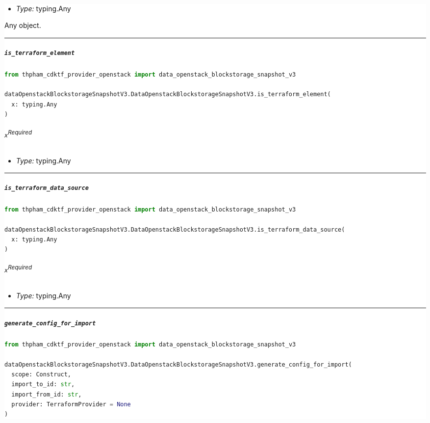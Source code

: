- *Type:* typing.Any

Any object.

---

##### `is_terraform_element` <a name="is_terraform_element" id="@ithings/cdktf-provider-openstack.dataOpenstackBlockstorageSnapshotV3.DataOpenstackBlockstorageSnapshotV3.isTerraformElement"></a>

```python
from thpham_cdktf_provider_openstack import data_openstack_blockstorage_snapshot_v3

dataOpenstackBlockstorageSnapshotV3.DataOpenstackBlockstorageSnapshotV3.is_terraform_element(
  x: typing.Any
)
```

###### `x`<sup>Required</sup> <a name="x" id="@ithings/cdktf-provider-openstack.dataOpenstackBlockstorageSnapshotV3.DataOpenstackBlockstorageSnapshotV3.isTerraformElement.parameter.x"></a>

- *Type:* typing.Any

---

##### `is_terraform_data_source` <a name="is_terraform_data_source" id="@ithings/cdktf-provider-openstack.dataOpenstackBlockstorageSnapshotV3.DataOpenstackBlockstorageSnapshotV3.isTerraformDataSource"></a>

```python
from thpham_cdktf_provider_openstack import data_openstack_blockstorage_snapshot_v3

dataOpenstackBlockstorageSnapshotV3.DataOpenstackBlockstorageSnapshotV3.is_terraform_data_source(
  x: typing.Any
)
```

###### `x`<sup>Required</sup> <a name="x" id="@ithings/cdktf-provider-openstack.dataOpenstackBlockstorageSnapshotV3.DataOpenstackBlockstorageSnapshotV3.isTerraformDataSource.parameter.x"></a>

- *Type:* typing.Any

---

##### `generate_config_for_import` <a name="generate_config_for_import" id="@ithings/cdktf-provider-openstack.dataOpenstackBlockstorageSnapshotV3.DataOpenstackBlockstorageSnapshotV3.generateConfigForImport"></a>

```python
from thpham_cdktf_provider_openstack import data_openstack_blockstorage_snapshot_v3

dataOpenstackBlockstorageSnapshotV3.DataOpenstackBlockstorageSnapshotV3.generate_config_for_import(
  scope: Construct,
  import_to_id: str,
  import_from_id: str,
  provider: TerraformProvider = None
)
```
